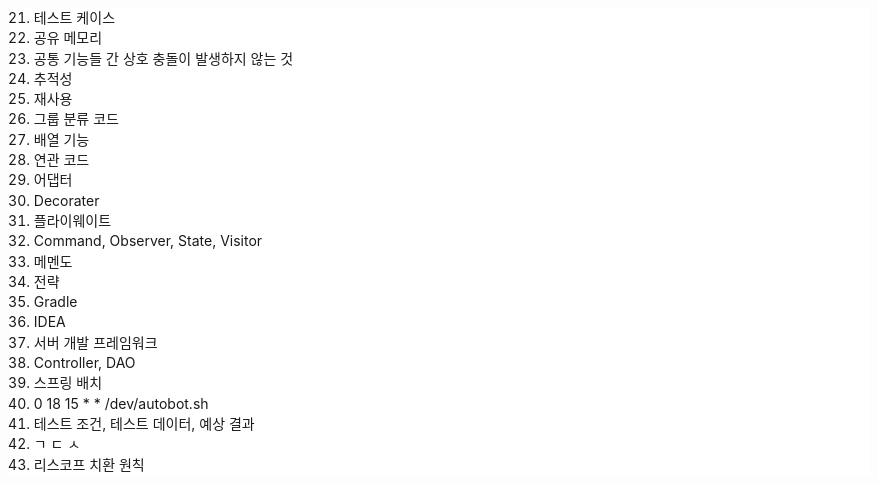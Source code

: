21. 테스트 케이스
22. 공유 메모리
23. 공통 기능들 간 상호 충돌이 발생하지 않는 것
24. 추적성
25. 재사용
26. 그룹 분류 코드
27. 배열 기능
28. 연관 코드
29. 어댑터
30. Decorater
31. 플라이웨이트
32. Command, Observer, State, Visitor
33. 메멘도
34. 전략
35. Gradle
36. IDEA
37. 서버 개발 프레임워크
38. Controller, DAO
39. 스프링 배치
40. 0 18 15 * * /dev/autobot.sh
41. 테스트 조건, 테스트 데이터, 예상 결과
42. ㄱ ㄷ ㅅ
43. 리스코프 치환 원칙
